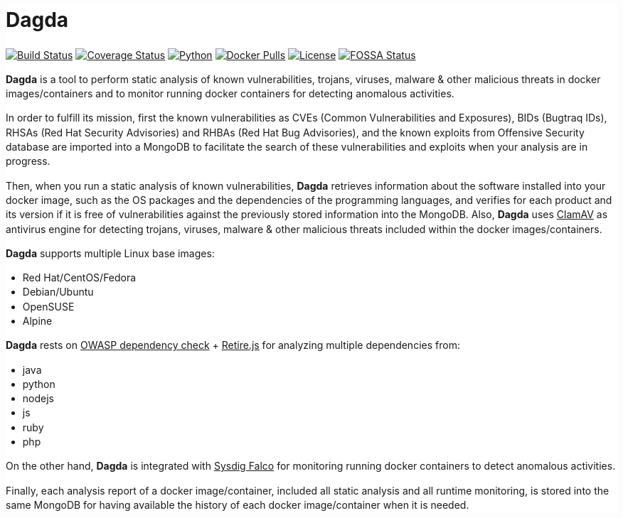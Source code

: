# Dagda
[![Build Status](https://travis-ci.org/eliasgranderubio/dagda.svg?branch=master)](https://travis-ci.org/eliasgranderubio/dagda)
[![Coverage Status](https://coveralls.io/repos/github/eliasgranderubio/dagda/badge.svg?branch=master)](https://coveralls.io/github/eliasgranderubio/dagda?branch=master)
[![Python](https://img.shields.io/badge/python-3.3%2C%203.4%2C%203.5%2C%203.6-blue.svg)](https://github.com/eliasgranderubio/dagda)
[![Docker Pulls](https://img.shields.io/docker/pulls/3grander/dagda.svg)](https://hub.docker.com/r/3grander/dagda/)
[![License](https://img.shields.io/badge/license-Apache%202-blue.svg)](https://github.com/eliasgranderubio/dagda)
[![FOSSA Status](https://app.fossa.io/api/projects/git%2Bgithub.com%2Feliasgranderubio%2Fdagda.svg?type=shield)](https://app.fossa.io/projects/git%2Bgithub.com%2Feliasgranderubio%2Fdagda?ref=badge_shield)

**Dagda** is a tool to perform static analysis of known vulnerabilities, trojans, viruses, malware & other malicious threats in docker images/containers and to monitor running docker containers for detecting anomalous activities.

In order to fulfill its mission, first the known vulnerabilities as CVEs (Common Vulnerabilities and Exposures), BIDs (Bugtraq IDs), RHSAs (Red Hat Security Advisories) and RHBAs (Red Hat Bug Advisories), and the known exploits from Offensive Security database are imported into a MongoDB to facilitate the search of these vulnerabilities and exploits when your analysis are in progress.

Then, when you run a static analysis of known vulnerabilities, **Dagda** retrieves information about the software installed into your docker image, such as the OS packages and the dependencies of the programming languages, and verifies for each product and its version if it is free of vulnerabilities against the previously stored information into the MongoDB. Also, **Dagda** uses [ClamAV](https://www.clamav.net/) as antivirus engine for detecting trojans, viruses, malware & other malicious threats included within the docker images/containers.

**Dagda** supports multiple Linux base images:
  * Red Hat/CentOS/Fedora
  * Debian/Ubuntu
  * OpenSUSE
  * Alpine

**Dagda** rests on [OWASP dependency check](https://github.com/jeremylong/DependencyCheck) + [Retire.js](https://github.com/retirejs/retire.js/) for analyzing multiple dependencies from:
  * java
  * python
  * nodejs
  * js
  * ruby
  * php

On the other hand, **Dagda** is integrated with [Sysdig Falco](http://www.sysdig.org/falco/) for monitoring running docker containers to detect anomalous activities.

Finally, each analysis report of a docker image/container, included all static analysis and all runtime monitoring, is stored into the same MongoDB for having available the history of each docker image/container when it is needed.
